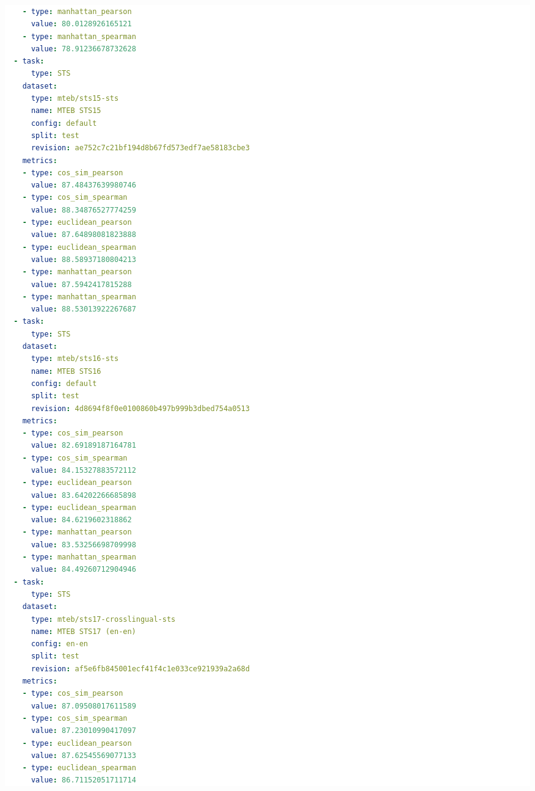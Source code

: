 ```yaml
    - type: manhattan_pearson
      value: 80.0128926165121
    - type: manhattan_spearman
      value: 78.91236678732628
  - task:
      type: STS
    dataset:
      type: mteb/sts15-sts
      name: MTEB STS15
      config: default
      split: test
      revision: ae752c7c21bf194d8b67fd573edf7ae58183cbe3
    metrics:
    - type: cos_sim_pearson
      value: 87.48437639980746
    - type: cos_sim_spearman
      value: 88.34876527774259
    - type: euclidean_pearson
      value: 87.64898081823888
    - type: euclidean_spearman
      value: 88.58937180804213
    - type: manhattan_pearson
      value: 87.5942417815288
    - type: manhattan_spearman
      value: 88.53013922267687
  - task:
      type: STS
    dataset:
      type: mteb/sts16-sts
      name: MTEB STS16
      config: default
      split: test
      revision: 4d8694f8f0e0100860b497b999b3dbed754a0513
    metrics:
    - type: cos_sim_pearson
      value: 82.69189187164781
    - type: cos_sim_spearman
      value: 84.15327883572112
    - type: euclidean_pearson
      value: 83.64202266685898
    - type: euclidean_spearman
      value: 84.6219602318862
    - type: manhattan_pearson
      value: 83.53256698709998
    - type: manhattan_spearman
      value: 84.49260712904946
  - task:
      type: STS
    dataset:
      type: mteb/sts17-crosslingual-sts
      name: MTEB STS17 (en-en)
      config: en-en
      split: test
      revision: af5e6fb845001ecf41f4c1e033ce921939a2a68d
    metrics:
    - type: cos_sim_pearson
      value: 87.09508017611589
    - type: cos_sim_spearman
      value: 87.23010990417097
    - type: euclidean_pearson
      value: 87.62545569077133
    - type: euclidean_spearman
      value: 86.71152051711714
```